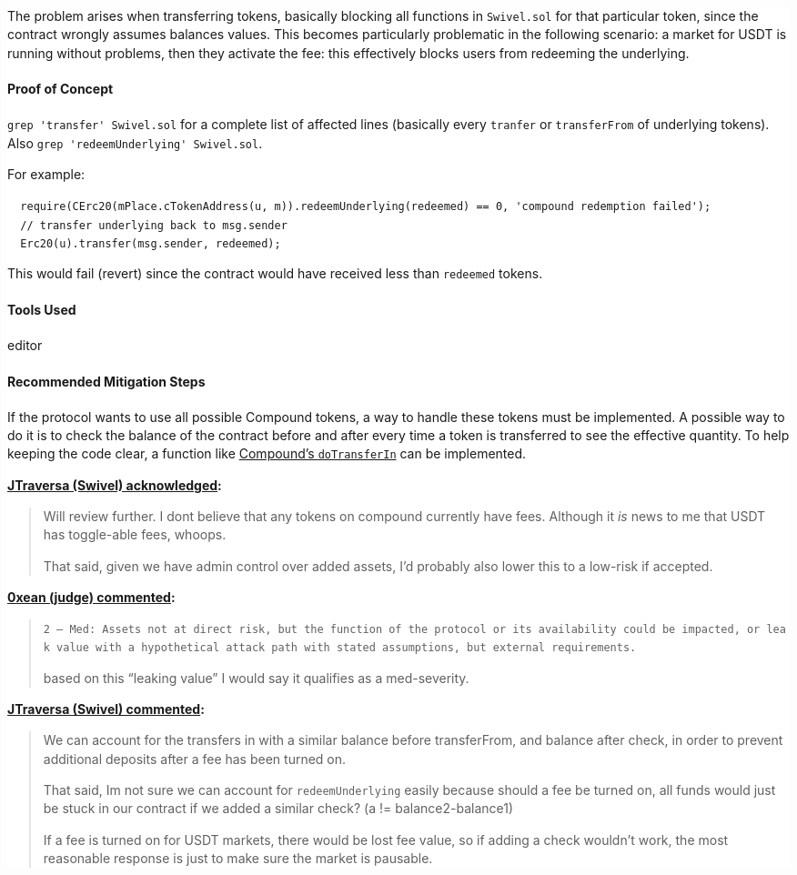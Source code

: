 The problem arises when transferring tokens, basically blocking all functions in `Swivel.sol` for that particular token, since the contract wrongly assumes balances values. This becomes particularly problematic in the following scenario: a market for USDT is running without problems, then they activate the fee: this effectively blocks users from redeeming the underlying.

#### [](#proof-of-concept-6)Proof of Concept

`grep 'transfer' Swivel.sol` for a complete list of affected lines (basically every `tranfer` or `transferFrom` of underlying tokens). Also `grep 'redeemUnderlying' Swivel.sol`.

For example:

      require(CErc20(mPlace.cTokenAddress(u, m)).redeemUnderlying(redeemed) == 0, 'compound redemption failed');
      // transfer underlying back to msg.sender
      Erc20(u).transfer(msg.sender, redeemed);

This would fail (revert) since the contract would have received less than `redeemed` tokens.

#### [](#tools-used-6)Tools Used

editor

#### [](#recommended-mitigation-steps-7)Recommended Mitigation Steps

If the protocol wants to use all possible Compound tokens, a way to handle these tokens must be implemented. A possible way to do it is to check the balance of the contract before and after every time a token is transferred to see the effective quantity. To help keeping the code clear, a function like [Compound’s `doTransferIn`](https://github.com/compound-finance/compound-protocol/blob/master/contracts/CErc20.sol#L156) can be implemented.

**[JTraversa (Swivel) acknowledged](https://github.com/code-423n4/2021-09-swivel-findings/issues/156#issuecomment-938359220):**

> Will review further. I dont believe that any tokens on compound currently have fees. Although it _is_ news to me that USDT has toggle-able fees, whoops.
> 
> That said, given we have admin control over added assets, I’d probably also lower this to a low-risk if accepted.

**[0xean (judge) commented](https://github.com/code-423n4/2021-09-swivel-findings/issues/156#issuecomment-943885544):**

>     2 — Med: Assets not at direct risk, but the function of the protocol or its availability could be impacted, or leak value with a hypothetical attack path with stated assumptions, but external requirements.
> 
> based on this “leaking value” I would say it qualifies as a med-severity.

**[JTraversa (Swivel) commented](https://github.com/code-423n4/2021-09-swivel-findings/issues/156#issuecomment-950403433):**

> We can account for the transfers in with a similar balance before transferFrom, and balance after check, in order to prevent additional deposits after a fee has been turned on.
> 
> That said, Im not sure we can account for `redeemUnderlying` easily because should a fee be turned on, all funds would just be stuck in our contract if we added a similar check? (a != balance2-balance1)
> 
> If a fee is turned on for USDT markets, there would be lost fee value, so if adding a check wouldn’t work, the most reasonable response is just to make sure the market is pausable.

